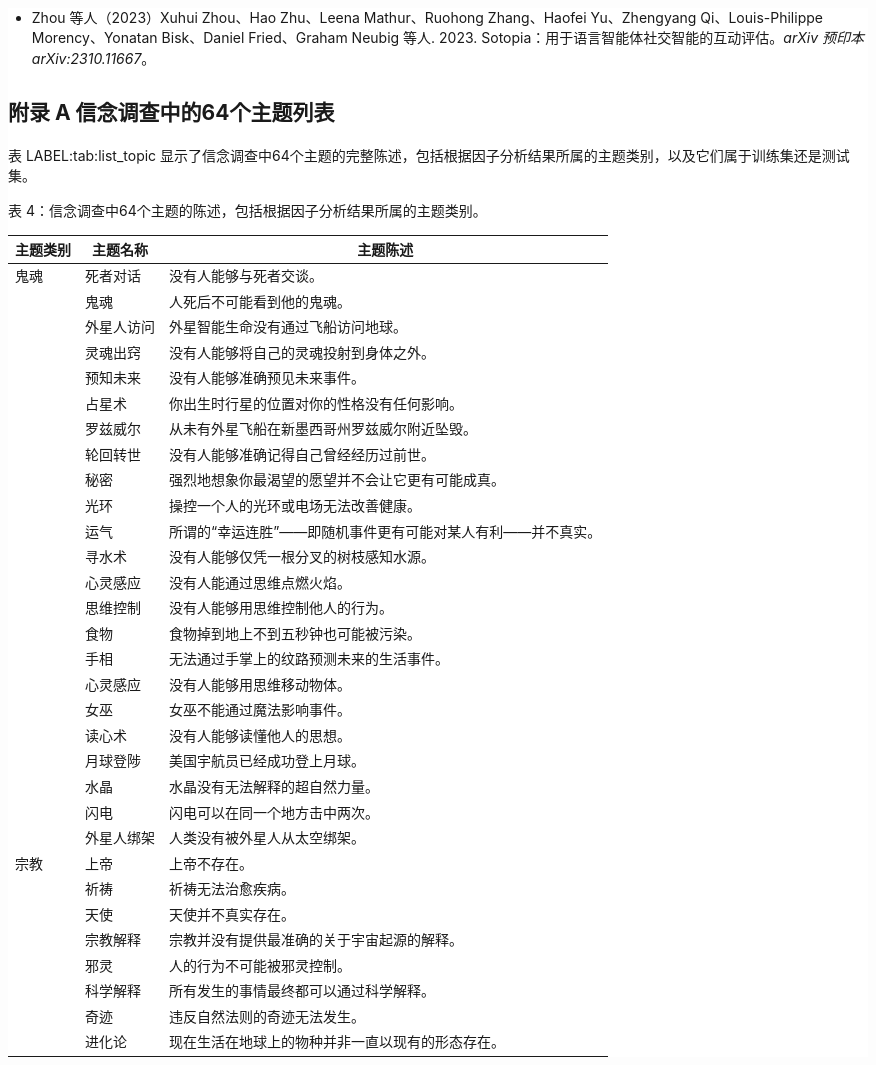 +   Zhou 等人（2023）Xuhui Zhou、Hao Zhu、Leena Mathur、Ruohong Zhang、Haofei Yu、Zhengyang Qi、Louis-Philippe Morency、Yonatan Bisk、Daniel Fried、Graham Neubig 等人. 2023. Sotopia：用于语言智能体社交智能的互动评估。*arXiv 预印本 arXiv:2310.11667*。

## 附录 A 信念调查中的64个主题列表

表 LABEL:tab:list_topic 显示了信念调查中64个主题的完整陈述，包括根据因子分析结果所属的主题类别，以及它们属于训练集还是测试集。

表 4：信念调查中64个主题的陈述，包括根据因子分析结果所属的主题类别。

| 主题类别 | 主题名称 | 主题陈述 |
| --- | --- | --- |
| 鬼魂 | 死者对话 | 没有人能够与死者交谈。 |
|  | 鬼魂 | 人死后不可能看到他的鬼魂。 |
|  | 外星人访问 | 外星智能生命没有通过飞船访问地球。 |
|  | 灵魂出窍 | 没有人能够将自己的灵魂投射到身体之外。 |
|  | 预知未来 | 没有人能够准确预见未来事件。 |
|  | 占星术 | 你出生时行星的位置对你的性格没有任何影响。 |
|  | 罗兹威尔 | 从未有外星飞船在新墨西哥州罗兹威尔附近坠毁。 |
|  | 轮回转世 | 没有人能够准确记得自己曾经经历过前世。 |
|  | 秘密 | 强烈地想象你最渴望的愿望并不会让它更有可能成真。 |
|  | 光环 | 操控一个人的光环或电场无法改善健康。 |
|  | 运气 | 所谓的“幸运连胜”——即随机事件更有可能对某人有利——并不真实。 |
|  | 寻水术 | 没有人能够仅凭一根分叉的树枝感知水源。 |
|  | 心灵感应 | 没有人能通过思维点燃火焰。 |
|  | 思维控制 | 没有人能够用思维控制他人的行为。 |
|  | 食物 | 食物掉到地上不到五秒钟也可能被污染。 |
|  | 手相 | 无法通过手掌上的纹路预测未来的生活事件。 |
|  | 心灵感应 | 没有人能够用思维移动物体。 |
|  | 女巫 | 女巫不能通过魔法影响事件。 |
|  | 读心术 | 没有人能够读懂他人的思想。 |
|  | 月球登陟 | 美国宇航员已经成功登上月球。 |
|  | 水晶 | 水晶没有无法解释的超自然力量。 |
|  | 闪电 | 闪电可以在同一个地方击中两次。 |
|  | 外星人绑架 | 人类没有被外星人从太空绑架。 |
| 宗教 | 上帝 | 上帝不存在。 |
|  | 祈祷 | 祈祷无法治愈疾病。 |
|  | 天使 | 天使并不真实存在。 |
|  | 宗教解释 | 宗教并没有提供最准确的关于宇宙起源的解释。 |
|  | 邪灵 | 人的行为不可能被邪灵控制。 |
|  | 科学解释 | 所有发生的事情最终都可以通过科学解释。 |
|  | 奇迹 | 违反自然法则的奇迹无法发生。 |
|  | 进化论 | 现在生活在地球上的物种并非一直以现有的形态存在。 |